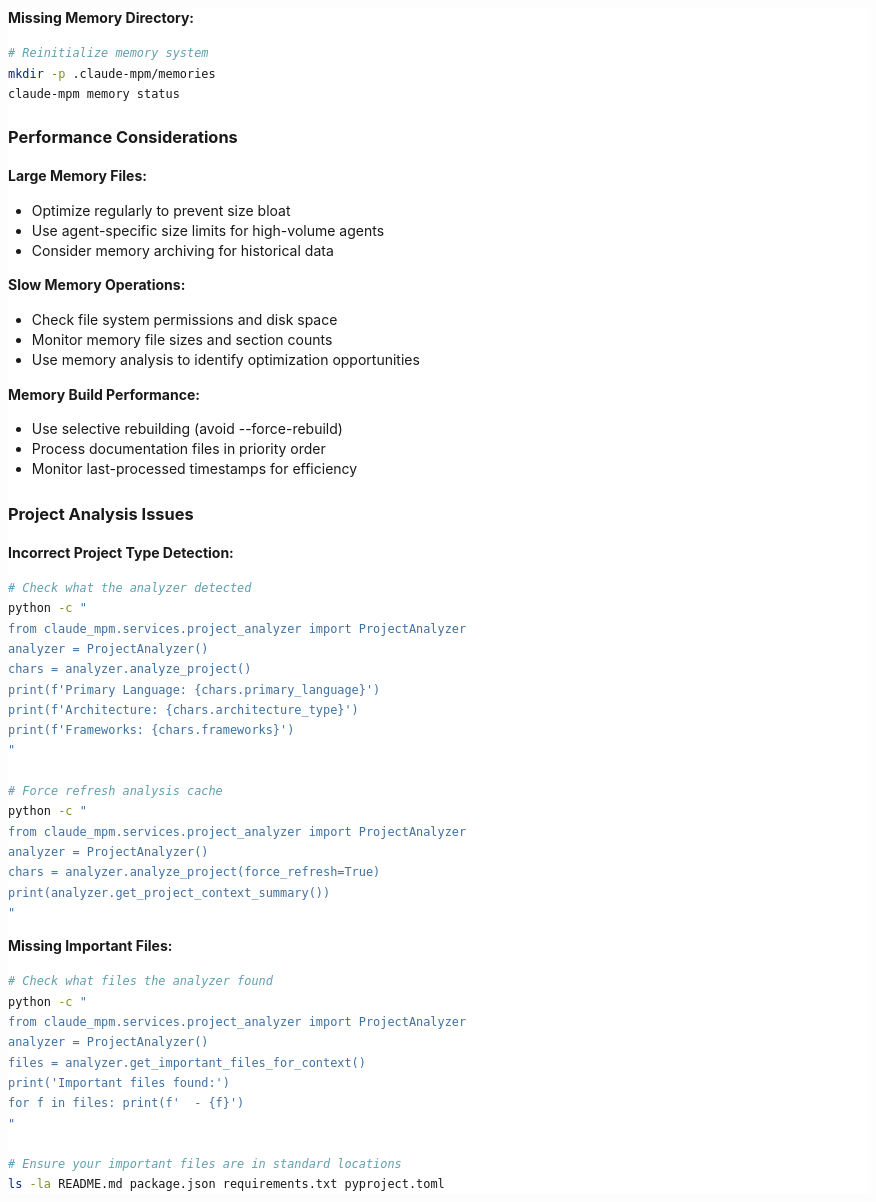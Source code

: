 **Missing Memory Directory:**
```bash
# Reinitialize memory system
mkdir -p .claude-mpm/memories
claude-mpm memory status
```

### Performance Considerations

**Large Memory Files:**
- Optimize regularly to prevent size bloat
- Use agent-specific size limits for high-volume agents
- Consider memory archiving for historical data

**Slow Memory Operations:**
- Check file system permissions and disk space
- Monitor memory file sizes and section counts
- Use memory analysis to identify optimization opportunities

**Memory Build Performance:**
- Use selective rebuilding (avoid --force-rebuild)
- Process documentation files in priority order
- Monitor last-processed timestamps for efficiency

### Project Analysis Issues

**Incorrect Project Type Detection:**
```bash
# Check what the analyzer detected
python -c "
from claude_mpm.services.project_analyzer import ProjectAnalyzer
analyzer = ProjectAnalyzer()
chars = analyzer.analyze_project()
print(f'Primary Language: {chars.primary_language}')
print(f'Architecture: {chars.architecture_type}')
print(f'Frameworks: {chars.frameworks}')
"

# Force refresh analysis cache
python -c "
from claude_mpm.services.project_analyzer import ProjectAnalyzer
analyzer = ProjectAnalyzer()
chars = analyzer.analyze_project(force_refresh=True)
print(analyzer.get_project_context_summary())
"
```

**Missing Important Files:**
```bash
# Check what files the analyzer found
python -c "
from claude_mpm.services.project_analyzer import ProjectAnalyzer
analyzer = ProjectAnalyzer()
files = analyzer.get_important_files_for_context()
print('Important files found:')
for f in files: print(f'  - {f}')
"

# Ensure your important files are in standard locations
ls -la README.md package.json requirements.txt pyproject.toml
```

